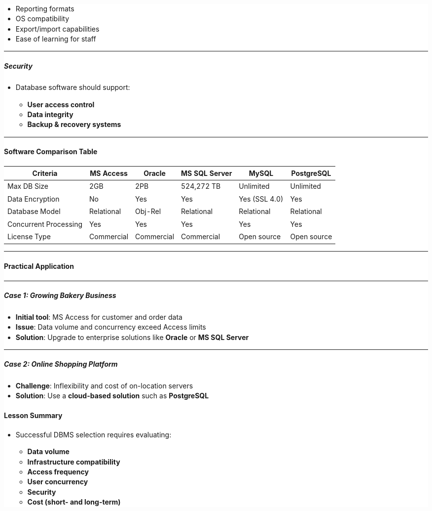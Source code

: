   * Reporting formats
  * OS compatibility
  * Export/import capabilities
  * Ease of learning for staff

---

##### Security

* Database software should support:

  * **User access control**
  * **Data integrity**
  * **Backup & recovery systems**

---

#### Software Comparison Table

| **Criteria**          | **MS Access** | **Oracle** | **MS SQL Server** | **MySQL**     | **PostgreSQL** |
| --------------------- | ------------- | ---------- | ----------------- | ------------- | -------------- |
| Max DB Size           | 2GB           | 2PB        | 524,272 TB        | Unlimited     | Unlimited      |
| Data Encryption       | No            | Yes        | Yes               | Yes (SSL 4.0) | Yes            |
| Database Model        | Relational    | Obj-Rel    | Relational        | Relational    | Relational     |
| Concurrent Processing | Yes           | Yes        | Yes               | Yes           | Yes            |
| License Type          | Commercial    | Commercial | Commercial        | Open source   | Open source    |

---

#### Practical Application

---

##### Case 1: Growing Bakery Business

* **Initial tool**: MS Access for customer and order data
* **Issue**: Data volume and concurrency exceed Access limits
* **Solution**: Upgrade to enterprise solutions like **Oracle** or **MS SQL Server**

---

##### Case 2: Online Shopping Platform

* **Challenge**: Inflexibility and cost of on-location servers
* **Solution**: Use a **cloud-based solution** such as **PostgreSQL**

#### Lesson Summary

* Successful DBMS selection requires evaluating:

  * **Data volume**
  * **Infrastructure compatibility**
  * **Access frequency**
  * **User concurrency**
  * **Security**
  * **Cost (short- and long-term)**
